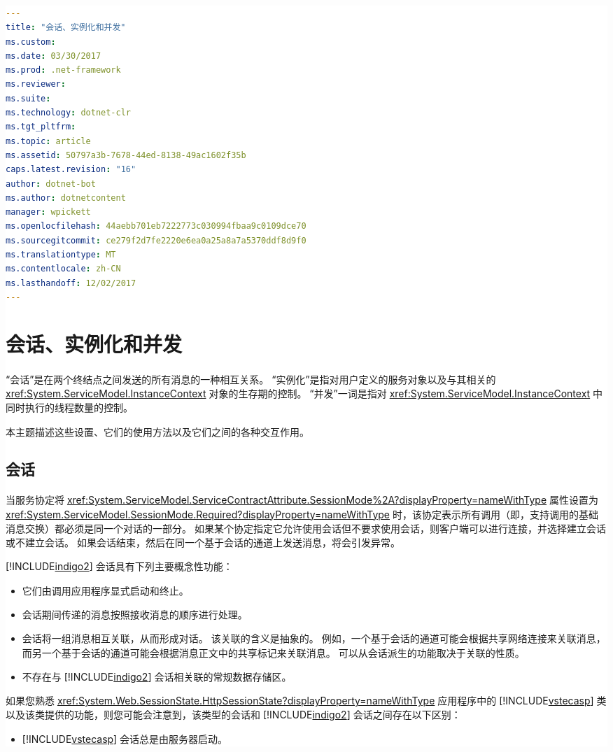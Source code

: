 ```yaml
---
title: "会话、实例化和并发"
ms.custom: 
ms.date: 03/30/2017
ms.prod: .net-framework
ms.reviewer: 
ms.suite: 
ms.technology: dotnet-clr
ms.tgt_pltfrm: 
ms.topic: article
ms.assetid: 50797a3b-7678-44ed-8138-49ac1602f35b
caps.latest.revision: "16"
author: dotnet-bot
ms.author: dotnetcontent
manager: wpickett
ms.openlocfilehash: 44aebb701eb7222773c030994fbaa9c0109dce70
ms.sourcegitcommit: ce279f2d7fe2220e6ea0a25a8a7a5370ddf8d9f0
ms.translationtype: MT
ms.contentlocale: zh-CN
ms.lasthandoff: 12/02/2017
---
```

# <a name="sessions-instancing-and-concurrency"></a>会话、实例化和并发
 “会话”是在两个终结点之间发送的所有消息的一种相互关系。  “实例化”是指对用户定义的服务对象以及与其相关的 <xref:System.ServiceModel.InstanceContext> 对象的生存期的控制。  “并发”一词是指对 <xref:System.ServiceModel.InstanceContext> 中同时执行的线程数量的控制。  
  
 本主题描述这些设置、它们的使用方法以及它们之间的各种交互作用。  
  
## <a name="sessions"></a>会话  
 当服务协定将 <xref:System.ServiceModel.ServiceContractAttribute.SessionMode%2A?displayProperty=nameWithType> 属性设置为 <xref:System.ServiceModel.SessionMode.Required?displayProperty=nameWithType> 时，该协定表示所有调用（即，支持调用的基础消息交换）都必须是同一个对话的一部分。 如果某个协定指定它允许使用会话但不要求使用会话，则客户端可以进行连接，并选择建立会话或不建立会话。 如果会话结束，然后在同一个基于会话的通道上发送消息，将会引发异常。  
  
 [!INCLUDE[indigo2](../../../../includes/indigo2-md.md)] 会话具有下列主要概念性功能：  
  
-   它们由调用应用程序显式启动和终止。  
  
-   会话期间传递的消息按照接收消息的顺序进行处理。  
  
-   会话将一组消息相互关联，从而形成对话。 该关联的含义是抽象的。 例如，一个基于会话的通道可能会根据共享网络连接来关联消息，而另一个基于会话的通道可能会根据消息正文中的共享标记来关联消息。 可以从会话派生的功能取决于关联的性质。  
  
-   不存在与 [!INCLUDE[indigo2](../../../../includes/indigo2-md.md)] 会话相关联的常规数据存储区。  
  
 如果您熟悉 <xref:System.Web.SessionState.HttpSessionState?displayProperty=nameWithType> 应用程序中的 [!INCLUDE[vstecasp](../../../../includes/vstecasp-md.md)] 类以及该类提供的功能，则您可能会注意到，该类型的会话和 [!INCLUDE[indigo2](../../../../includes/indigo2-md.md)] 会话之间存在以下区别：  
  
-   [!INCLUDE[vstecasp](../../../../includes/vstecasp-md.md)] 会话总是由服务器启动。  
  